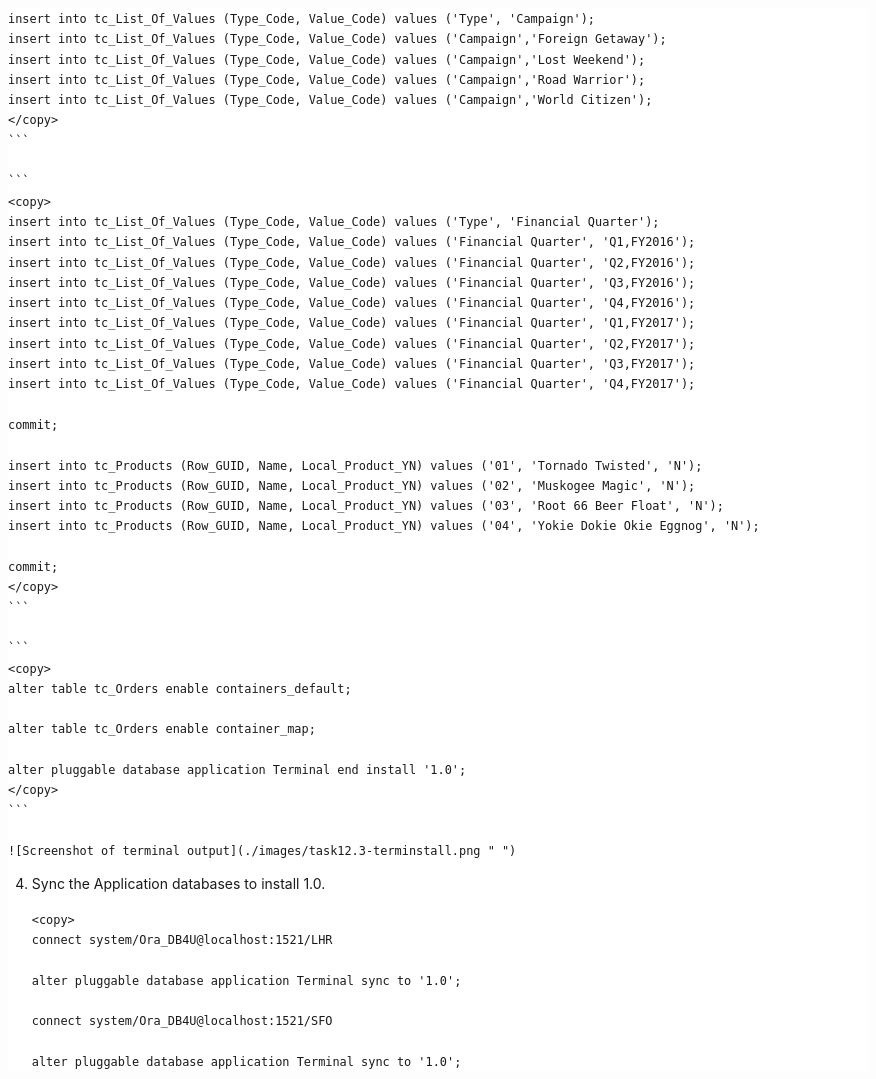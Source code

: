    insert into tc_List_Of_Values (Type_Code, Value_Code) values ('Type', 'Campaign');
    insert into tc_List_Of_Values (Type_Code, Value_Code) values ('Campaign','Foreign Getaway');
    insert into tc_List_Of_Values (Type_Code, Value_Code) values ('Campaign','Lost Weekend');
    insert into tc_List_Of_Values (Type_Code, Value_Code) values ('Campaign','Road Warrior');
    insert into tc_List_Of_Values (Type_Code, Value_Code) values ('Campaign','World Citizen');
    </copy>
    ```

    ```
    <copy>
    insert into tc_List_Of_Values (Type_Code, Value_Code) values ('Type', 'Financial Quarter');
    insert into tc_List_Of_Values (Type_Code, Value_Code) values ('Financial Quarter', 'Q1,FY2016');
    insert into tc_List_Of_Values (Type_Code, Value_Code) values ('Financial Quarter', 'Q2,FY2016');
    insert into tc_List_Of_Values (Type_Code, Value_Code) values ('Financial Quarter', 'Q3,FY2016');
    insert into tc_List_Of_Values (Type_Code, Value_Code) values ('Financial Quarter', 'Q4,FY2016');
    insert into tc_List_Of_Values (Type_Code, Value_Code) values ('Financial Quarter', 'Q1,FY2017');
    insert into tc_List_Of_Values (Type_Code, Value_Code) values ('Financial Quarter', 'Q2,FY2017');
    insert into tc_List_Of_Values (Type_Code, Value_Code) values ('Financial Quarter', 'Q3,FY2017');
    insert into tc_List_Of_Values (Type_Code, Value_Code) values ('Financial Quarter', 'Q4,FY2017');

    commit;

    insert into tc_Products (Row_GUID, Name, Local_Product_YN) values ('01', 'Tornado Twisted', 'N');
    insert into tc_Products (Row_GUID, Name, Local_Product_YN) values ('02', 'Muskogee Magic', 'N');
    insert into tc_Products (Row_GUID, Name, Local_Product_YN) values ('03', 'Root 66 Beer Float', 'N');
    insert into tc_Products (Row_GUID, Name, Local_Product_YN) values ('04', 'Yokie Dokie Okie Eggnog', 'N');

    commit;
    </copy>
    ```

    ```
    <copy>
    alter table tc_Orders enable containers_default;

    alter table tc_Orders enable container_map;

    alter pluggable database application Terminal end install '1.0';
    </copy>
    ```

    ![Screenshot of terminal output](./images/task12.3-terminstall.png " ")

4. Sync the Application databases to install 1.0.

    ```
    <copy>
    connect system/Ora_DB4U@localhost:1521/LHR

    alter pluggable database application Terminal sync to '1.0';

    connect system/Ora_DB4U@localhost:1521/SFO

    alter pluggable database application Terminal sync to '1.0';

